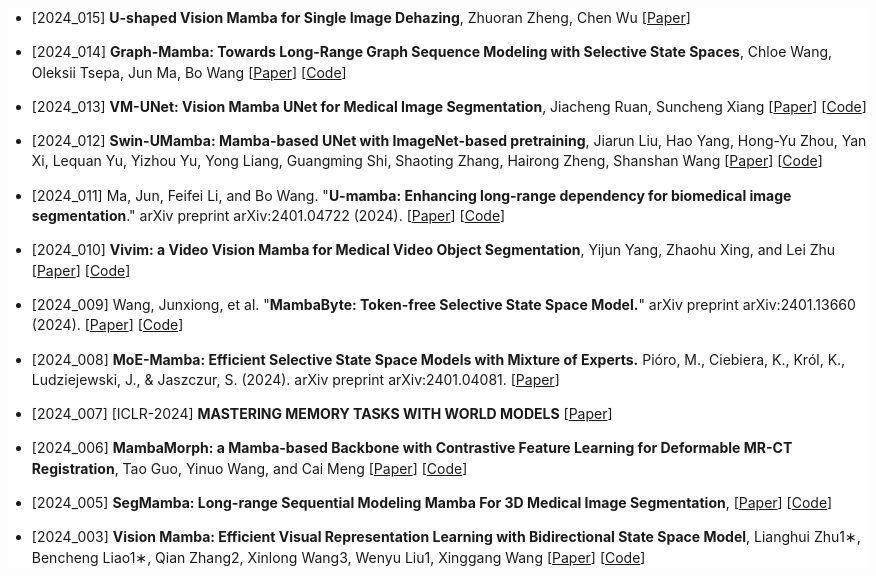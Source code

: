 * [2024_015] **U-shaped Vision Mamba for Single Image Dehazing**, Zhuoran Zheng, Chen Wu
  [[Paper](https://arxiv.org/abs/2402.04139)]

* [2024_014] **Graph-Mamba: Towards Long-Range Graph Sequence Modeling with Selective State Spaces**,
  Chloe Wang, Oleksii Tsepa, Jun Ma, Bo Wang 
  [[Paper](https://arxiv.org/abs/2402.00789)] 
  [[Code](https://github.com/bowang-lab/Graph-Mamba)] 

* [2024_013] **VM-UNet: Vision Mamba UNet for Medical Image Segmentation**, Jiacheng Ruan, Suncheng Xiang
  [[Paper](https://arxiv.org/abs/2402.02491)]
  [[Code](https://github.com/JCruan519/VM-UNet)] 

* [2024_012] **Swin-UMamba: Mamba-based UNet with ImageNet-based pretraining**, Jiarun Liu, Hao Yang, Hong-Yu Zhou, Yan Xi, Lequan Yu, Yizhou Yu, Yong Liang, Guangming Shi, Shaoting Zhang, Hairong Zheng, Shanshan Wang 
  [[Paper](https://arxiv.org/abs/2402.03302)]
  [[Code](https://github.com/JiarunLiu/Swin-UMamba)]

* [2024_011] Ma, Jun, Feifei Li, and Bo Wang. "**U-mamba: Enhancing long-range dependency for biomedical image segmentation**." arXiv preprint arXiv:2401.04722 (2024).
  [[Paper](https://arxiv.org/pdf/2401.04722.pdf)]
  [[Code](https://wanglab.ai/u-mamba.html)]

* [2024_010] **Vivim: a Video Vision Mamba for Medical Video Object Segmentation**, Yijun Yang, Zhaohu Xing, and Lei Zhu
  [[Paper](https://arxiv.org/pdf/2401.14168)]
  [[Code](https://github.com/scott-yjyang/Vivim)]

* [2024_009] Wang, Junxiong, et al. "**MambaByte: Token-free Selective State Space Model.**" arXiv preprint arXiv:2401.13660 (2024).
  [[Paper](https://arxiv.org/pdf/2401.13660.pdf)]
  [[Code](https://github.com/lucidrains/MEGABYTE-pytorch)]

* [2024_008] **MoE-Mamba: Efficient Selective State Space Models with Mixture of Experts.** Pióro, M., Ciebiera, K., Król, K., Ludziejewski, J., & Jaszczur, S. (2024). arXiv preprint arXiv:2401.04081.
  [[Paper](https://arxiv.org/abs/2401.04081)]

* [2024_007] [ICLR-2024] **MASTERING MEMORY TASKS WITH WORLD MODELS**
  [[Paper](https://openreview.net/attachment?id=1vDArHJ68h&name=pdf)]

* [2024_006] **MambaMorph: a Mamba-based Backbone with Contrastive Feature Learning for Deformable MR-CT Registration**, Tao Guo, Yinuo Wang, and Cai Meng
  [[Paper](https://arxiv.org/pdf/2401.13934.pdf)]
  [[Code](https://github.com/Guo-Stone/MambaMorph)]

* [2024_005] **SegMamba: Long-range Sequential Modeling Mamba For 3D Medical Image Segmentation**,
  [[Paper](https://arxiv.org/pdf/2401.13560.pdf)]
  [[Code](https://github.com/ge-xing/SegMamba)] 

* [2024_003] **Vision Mamba: Efficient Visual Representation Learning with Bidirectional State Space Model**, Lianghui Zhu1∗, Bencheng Liao1∗, Qian Zhang2, Xinlong Wang3, Wenyu Liu1, Xinggang Wang
  [[Paper](https://arxiv.org/pdf/2401.09417.pdf)]
  [[Code](https://github.com/hustvl/Vim)]
